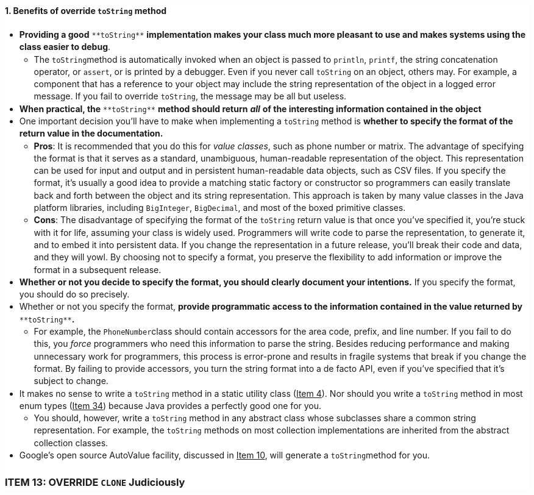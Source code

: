 

#### 1. Benefits of override `toString` method

- **Providing a good** `**toString**` **implementation makes your class much more pleasant to use and makes systems using the class easier to debug**. 
  - The `toString`method is automatically invoked when an object is passed to `println`, `printf`, the string concatenation operator, or `assert`, or is printed by a debugger. Even if you never call `toString` on an object, others may. For example, a component that has a reference to your object may include the string representation of the object in a logged error message. If you fail to override `toString`, the message may be all but useless.
- **When practical, the** `**toString**` **method should return** ***all*** **of the interesting information contained in the object**
- One important decision you’ll have to make when implementing a `toString` method is **whether to specify the format of the return value in the documentation.**
  - **Pros**: It is recommended that you do this for *value classes*, such as phone number or matrix. The advantage of specifying the format is that it serves as a standard, unambiguous, human-readable representation of the object. This representation can be used for input and output and in persistent human-readable data objects, such as CSV files. If you specify the format, it’s usually a good idea to provide a matching static factory or constructor so programmers can easily translate back and forth between the object and its string representation. This approach is taken by many value classes in the Java platform libraries, including `BigInteger`, `BigDecimal`, and most of the boxed primitive classes.
  - **Cons**: The disadvantage of specifying the format of the `toString` return value is that once you’ve specified it, you’re stuck with it for life, assuming your class is widely used. Programmers will write code to parse the representation, to generate it, and to embed it into persistent data. If you change the representation in a future release, you’ll break their code and data, and they will yowl. By choosing not to specify a format, you preserve the flexibility to add information or improve the format in a subsequent release.
- **Whether or not you decide to specify the format, you should clearly document your intentions.** If you specify the format, you should do so precisely. 
- Whether or not you specify the format, **provide programmatic access to the information contained in the value returned by** `**toString**`**.** 
  - For example, the `PhoneNumber`class should contain accessors for the area code, prefix, and line number. If you fail to do this, you *force* programmers who need this information to parse the string. Besides reducing performance and making unnecessary work for programmers, this process is error-prone and results in fragile systems that break if you change the format. By failing to provide accessors, you turn the string format into a de facto API, even if you’ve specified that it’s subject to change.
- It makes no sense to write a `toString` method in a static utility class ([Item 4](https://learning.oreilly.com/library/view/effective-java-3rd/9780134686097/ch2.xhtml#lev4)). Nor should you write a `toString` method in most enum types ([Item 34](https://learning.oreilly.com/library/view/effective-java-3rd/9780134686097/ch6.xhtml#lev34)) because Java provides a perfectly good one for you. 
  - You should, however, write a `toString` method in any abstract class whose subclasses share a common string representation. For example, the `toString` methods on most collection implementations are inherited from the abstract collection classes.
- Google’s open source AutoValue facility, discussed in [Item 10](https://learning.oreilly.com/library/view/effective-java-3rd/9780134686097/ch3.xhtml#lev10), will generate a `toString`method for you.



### ITEM 13: OVERRIDE `CLONE` Judiciously

